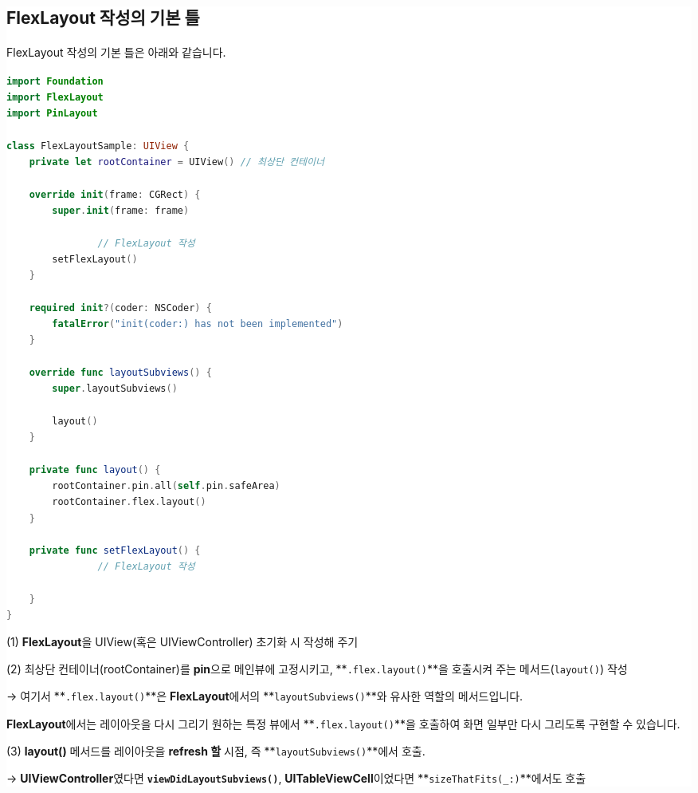## **FlexLayout 작성의 기본 틀**

FlexLayout 작성의 기본 틀은 아래와 같습니다.

```swift
import Foundation
import FlexLayout
import PinLayout

class FlexLayoutSample: UIView {
    private let rootContainer = UIView() // 최상단 컨테이너

    override init(frame: CGRect) {
        super.init(frame: frame)

                // FlexLayout 작성
        setFlexLayout()
    }

    required init?(coder: NSCoder) {
        fatalError("init(coder:) has not been implemented")
    }

    override func layoutSubviews() {
        super.layoutSubviews()

        layout()
    }

    private func layout() {
        rootContainer.pin.all(self.pin.safeArea)
        rootContainer.flex.layout()
    }

    private func setFlexLayout() {
                // FlexLayout 작성

    }
}
```

(1) **FlexLayout**을 UIView(혹은 UIViewController) 초기화 시 작성해 주기

(2) 최상단 컨테이너(rootContainer)를 **pin**으로 메인뷰에 고정시키고, **`.flex.layout()`**을 호출시켜 주는 메서드(`layout()`) 작성

→  여기서 **`.flex.layout()`**은 **FlexLayout**에서의 **`layoutSubviews()`**와 유사한 역할의 메서드입니다.

**FlexLayout**에서는 레이아웃을 다시 그리기 원하는 특정 뷰에서 **`.flex.layout()`**을 호출하여 화면 일부만 다시 그리도록 구현할 수 있습니다.

(3) **layout()** 메서드를 레이아웃을 **refresh 할** 시점, 즉 **`layoutSubviews()`**에서 호출.

→ **UIViewController**였다면 **`viewDidLayoutSubviews()`**, **UITableViewCell**이었다면 **`sizeThatFits(_:)`**에서도 호출
